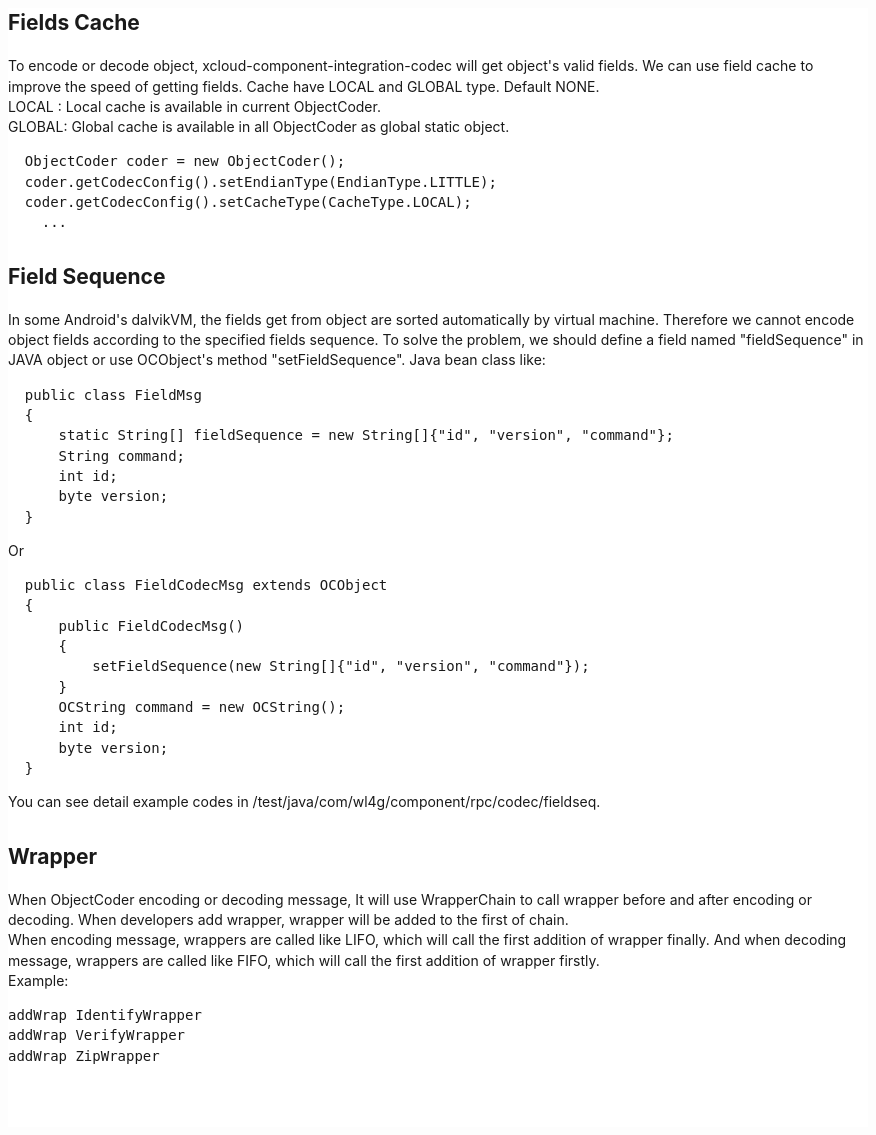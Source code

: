 Fields Cache
-----------------
To encode or decode object, xcloud-component-integration-codec will get object's valid fields. We can use field cache to improve the speed
 of getting fields. Cache have LOCAL and GLOBAL type. Default NONE.<br/>
LOCAL : Local cache is available in current ObjectCoder.<br/>
GLOBAL: Global cache is available in all ObjectCoder as global static object.<br/>
<pre>
  ObjectCoder coder = new ObjectCoder();
  coder.getCodecConfig().setEndianType(EndianType.LITTLE);
  coder.getCodecConfig().setCacheType(CacheType.LOCAL);
    ...
</pre>

Field Sequence
-----------------
In some Android's dalvikVM, the fields get from object are sorted automatically by virtual machine. 
Therefore we cannot encode object fields according to the specified fields sequence. 
To solve the problem, we should define a field named "fieldSequence" in JAVA object or use OCObject's method "setFieldSequence". 
Java bean class like:
<pre>
  public class FieldMsg
  {
      static String[] fieldSequence = new String[]{"id", "version", "command"};
      String command;
      int id;
      byte version;
  }
</pre>
Or
<pre>
  public class FieldCodecMsg extends OCObject
  {
      public FieldCodecMsg()
      {
          setFieldSequence(new String[]{"id", "version", "command"});
      }
      OCString command = new OCString();
      int id;
      byte version;
  }
</pre>
You can see detail example codes in /test/java/com/wl4g/component/rpc/codec/fieldseq.

Wrapper
-------------
When ObjectCoder encoding or decoding message, 
It will use WrapperChain to call wrapper before and after encoding or decoding. 
When developers add wrapper, wrapper will be added to the first of chain.<br/>
When encoding message, wrappers are called like LIFO, which will call the first addition of wrapper finally. 
And when decoding message, wrappers are called like FIFO, which will call the first addition of wrapper firstly.
<br/>
Example:
<pre>
addWrap IdentifyWrapper
addWrap VerifyWrapper
addWrap ZipWrapper
